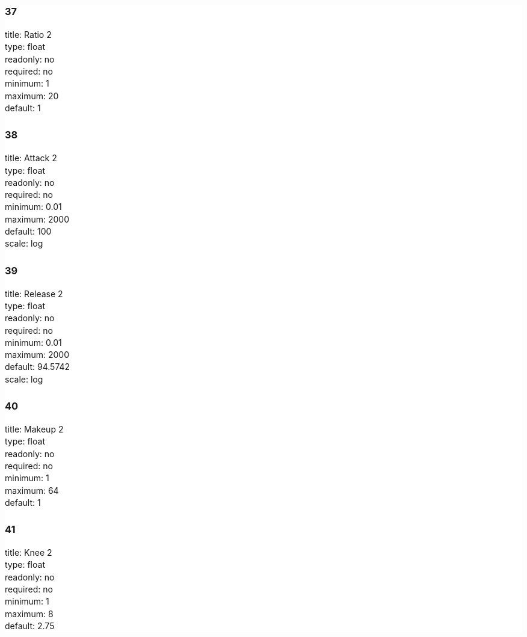 ### 37

title: Ratio 2    
type: float  
readonly: no  
required: no  
minimum: 1  
maximum: 20  
default: 1  

### 38

title: Attack 2    
type: float  
readonly: no  
required: no  
minimum: 0.01  
maximum: 2000  
default: 100  
scale: log  

### 39

title: Release 2    
type: float  
readonly: no  
required: no  
minimum: 0.01  
maximum: 2000  
default: 94.5742  
scale: log  

### 40

title: Makeup 2    
type: float  
readonly: no  
required: no  
minimum: 1  
maximum: 64  
default: 1  

### 41

title: Knee 2    
type: float  
readonly: no  
required: no  
minimum: 1  
maximum: 8  
default: 2.75  
